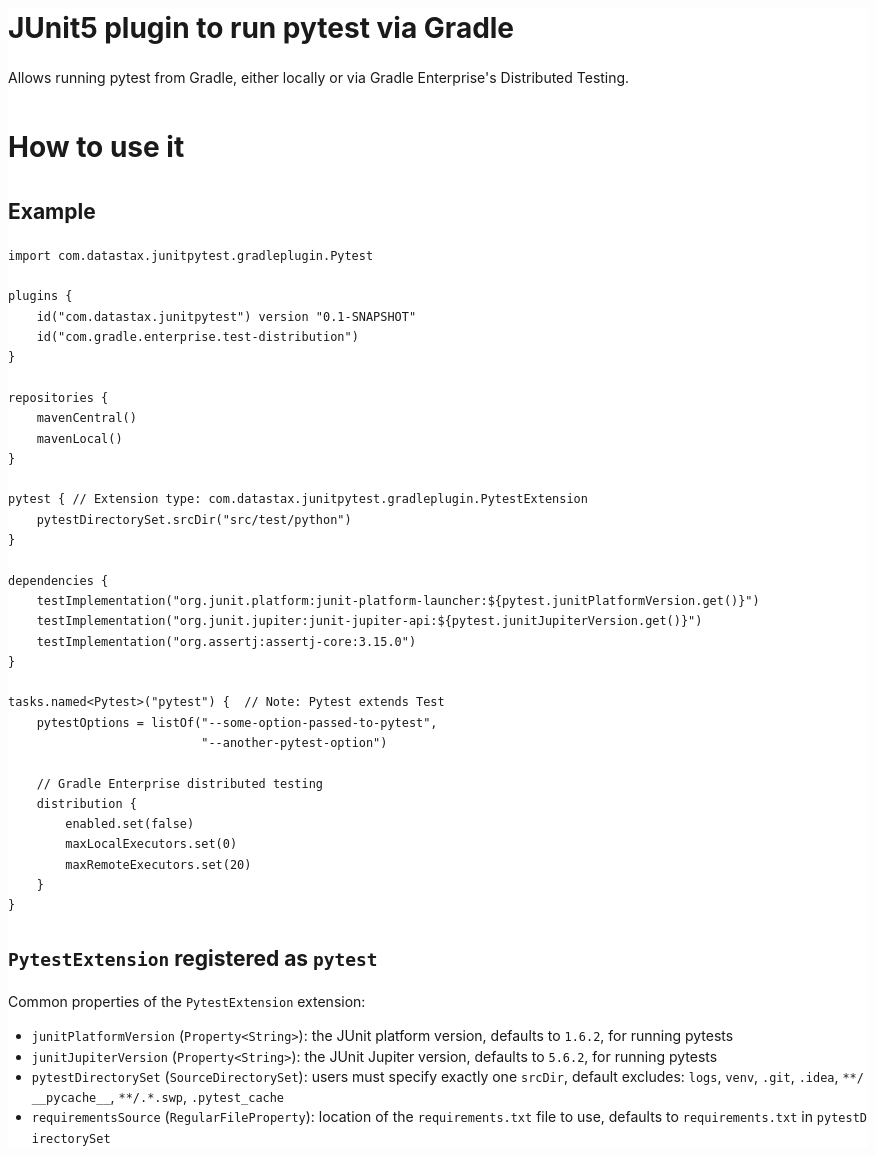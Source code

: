 JUnit5 plugin to run pytest via Gradle
======================================

Allows running pytest from Gradle, either locally or via Gradle Enterprise's Distributed Testing.

# How to use it

## Example

```
import com.datastax.junitpytest.gradleplugin.Pytest

plugins {
    id("com.datastax.junitpytest") version "0.1-SNAPSHOT"
    id("com.gradle.enterprise.test-distribution")
}

repositories {
    mavenCentral()
    mavenLocal()
}

pytest { // Extension type: com.datastax.junitpytest.gradleplugin.PytestExtension
    pytestDirectorySet.srcDir("src/test/python")
}

dependencies {
    testImplementation("org.junit.platform:junit-platform-launcher:${pytest.junitPlatformVersion.get()}")
    testImplementation("org.junit.jupiter:junit-jupiter-api:${pytest.junitJupiterVersion.get()}")
    testImplementation("org.assertj:assertj-core:3.15.0")
}

tasks.named<Pytest>("pytest") {  // Note: Pytest extends Test
    pytestOptions = listOf("--some-option-passed-to-pytest",
                           "--another-pytest-option")

    // Gradle Enterprise distributed testing
    distribution {
        enabled.set(false)
        maxLocalExecutors.set(0)
        maxRemoteExecutors.set(20)
    }
}
```

## `PytestExtension` registered as `pytest`

Common properties of the `PytestExtension` extension:

* `junitPlatformVersion` (`Property<String>`): the JUnit platform version, defaults to `1.6.2`, for running pytests
* `junitJupiterVersion` (`Property<String>`): the JUnit Jupiter version, defaults to `5.6.2`, for running pytests
* `pytestDirectorySet` (`SourceDirectorySet`): users must specify exactly one `srcDir`, default excludes:
  `logs`, `venv`, `.git`, `.idea`, `**/__pycache__`, `**/.*.swp`, `.pytest_cache`
* `requirementsSource` (`RegularFileProperty`): location of the `requirements.txt` file to use, defaults to
  `requirements.txt` in `pytestDirectorySet`
